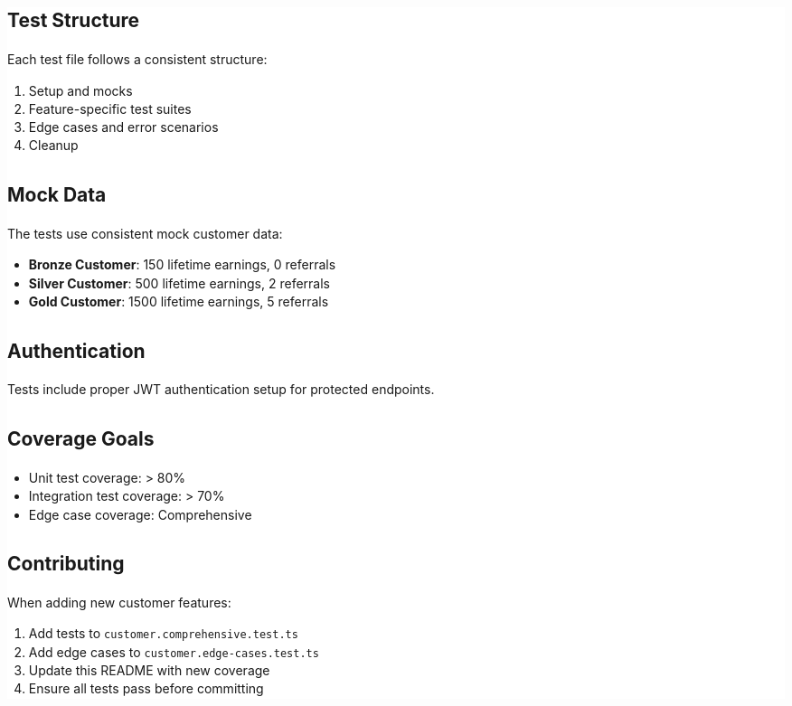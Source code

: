 ## Test Structure

Each test file follows a consistent structure:
1. Setup and mocks
2. Feature-specific test suites
3. Edge cases and error scenarios
4. Cleanup

## Mock Data

The tests use consistent mock customer data:
- **Bronze Customer**: 150 lifetime earnings, 0 referrals
- **Silver Customer**: 500 lifetime earnings, 2 referrals
- **Gold Customer**: 1500 lifetime earnings, 5 referrals

## Authentication

Tests include proper JWT authentication setup for protected endpoints.

## Coverage Goals

- Unit test coverage: > 80%
- Integration test coverage: > 70%
- Edge case coverage: Comprehensive

## Contributing

When adding new customer features:
1. Add tests to `customer.comprehensive.test.ts`
2. Add edge cases to `customer.edge-cases.test.ts`
3. Update this README with new coverage
4. Ensure all tests pass before committing